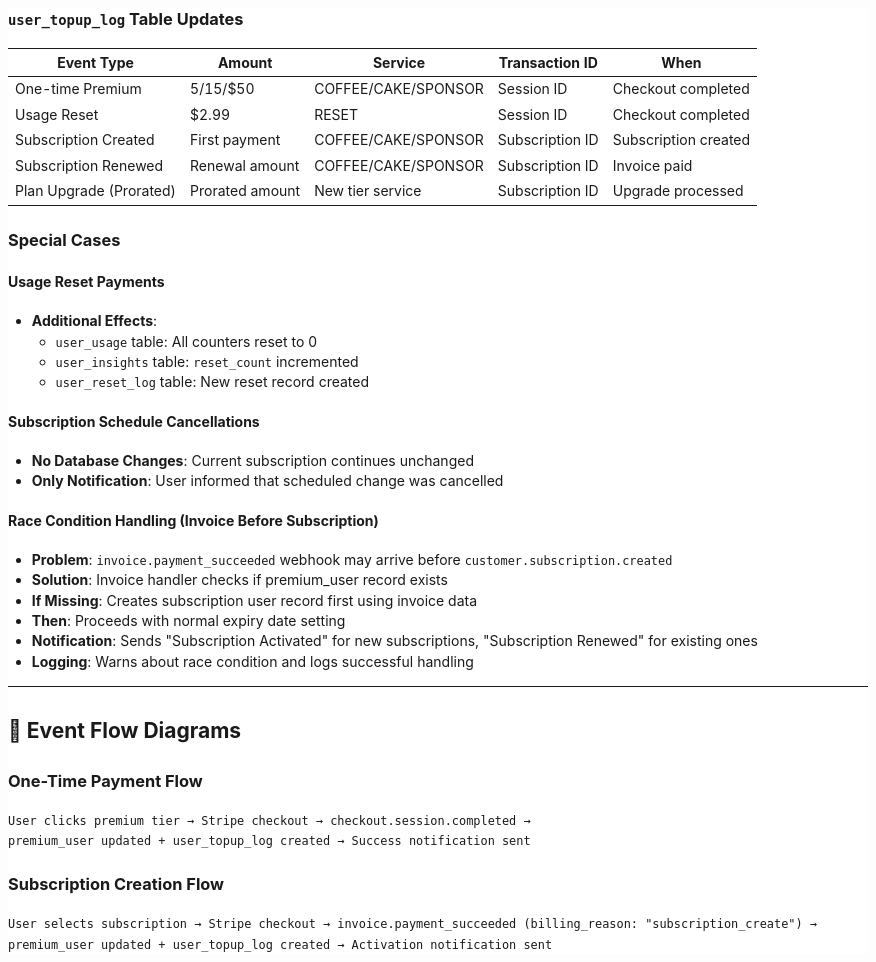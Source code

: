 ### `user_topup_log` Table Updates

| Event Type | Amount | Service | Transaction ID | When |
|------------|--------|---------|----------------|------|
| One-time Premium | $5/$15/$50 | COFFEE/CAKE/SPONSOR | Session ID | Checkout completed |
| Usage Reset | $2.99 | RESET | Session ID | Checkout completed |
| Subscription Created | First payment | COFFEE/CAKE/SPONSOR | Subscription ID | Subscription created |
| Subscription Renewed | Renewal amount | COFFEE/CAKE/SPONSOR | Subscription ID | Invoice paid |
| Plan Upgrade (Prorated) | Prorated amount | New tier service | Subscription ID | Upgrade processed |

### Special Cases

#### Usage Reset Payments
- **Additional Effects**:
  - `user_usage` table: All counters reset to 0
  - `user_insights` table: `reset_count` incremented
  - `user_reset_log` table: New reset record created

#### Subscription Schedule Cancellations
- **No Database Changes**: Current subscription continues unchanged
- **Only Notification**: User informed that scheduled change was cancelled

#### Race Condition Handling (Invoice Before Subscription)
- **Problem**: `invoice.payment_succeeded` webhook may arrive before `customer.subscription.created`
- **Solution**: Invoice handler checks if premium_user record exists
- **If Missing**: Creates subscription user record first using invoice data
- **Then**: Proceeds with normal expiry date setting
- **Notification**: Sends "Subscription Activated" for new subscriptions, "Subscription Renewed" for existing ones
- **Logging**: Warns about race condition and logs successful handling

---

## 🔄 Event Flow Diagrams

### One-Time Payment Flow
```
User clicks premium tier → Stripe checkout → checkout.session.completed → 
premium_user updated + user_topup_log created → Success notification sent
```

### Subscription Creation Flow
```
User selects subscription → Stripe checkout → invoice.payment_succeeded (billing_reason: "subscription_create") → 
premium_user updated + user_topup_log created → Activation notification sent
```
